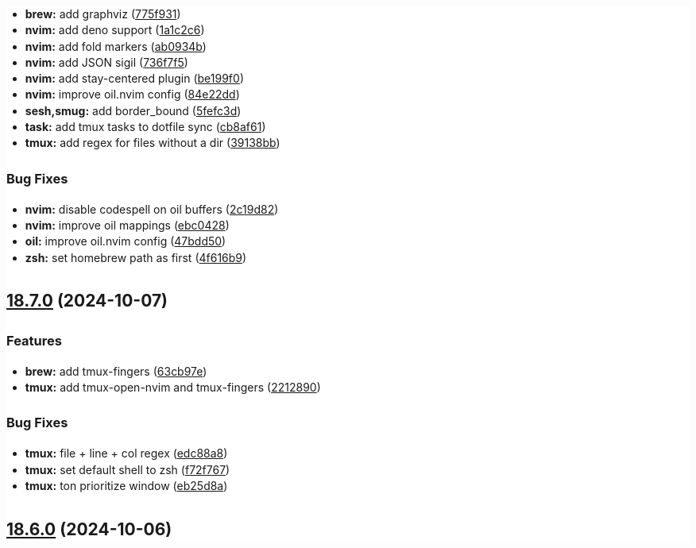 * **brew:** add graphviz ([775f931](https://github.com/dkarter/dotfiles/commit/775f9319c2e24ee11702b9328ed856ab5c2ebfdb))
* **nvim:** add deno support ([1a1c2c6](https://github.com/dkarter/dotfiles/commit/1a1c2c69c97530785c3a45cfdcd9414f72eed56a))
* **nvim:** add fold markers ([ab0934b](https://github.com/dkarter/dotfiles/commit/ab0934bdb5c5602e1b22589e7b45e036e82add0f))
* **nvim:** add JSON sigil ([736f7f5](https://github.com/dkarter/dotfiles/commit/736f7f5583e41aaeb6b6931e04778494685d922e))
* **nvim:** add stay-centered plugin ([be199f0](https://github.com/dkarter/dotfiles/commit/be199f0a70214167731a8a3c46121179dab3f9b0))
* **nvim:** improve oil.nvim config ([84e22dd](https://github.com/dkarter/dotfiles/commit/84e22ddc1060d8ee2e5dfb96bbe788393707551b))
* **sesh,smug:** add border_bound ([5fefc3d](https://github.com/dkarter/dotfiles/commit/5fefc3defc8a14ebc8885d2a76abfc1d5b2dfc9a))
* **task:** add tmux tasks to dotfile sync ([cb8af61](https://github.com/dkarter/dotfiles/commit/cb8af61935b5a4e3777dcb7bb52ff42e5fad5ce4))
* **tmux:** add regex for files without a dir ([39138bb](https://github.com/dkarter/dotfiles/commit/39138bbeb3ad618805f6db2c6483400740052108))


### Bug Fixes

* **nvim:** disable codespell on oil buffers ([2c19d82](https://github.com/dkarter/dotfiles/commit/2c19d82c4c9324125e8acb58be83dfdbb8390839))
* **nvim:** improve oil mappings ([ebc0428](https://github.com/dkarter/dotfiles/commit/ebc0428645c7a4f098230eaf4c798f1fc983eef5))
* **oil:** improve oil.nvim config ([47bdd50](https://github.com/dkarter/dotfiles/commit/47bdd50980e6147098f5370203fdb4bc4b7d177b))
* **zsh:** set homebrew path as first ([4f616b9](https://github.com/dkarter/dotfiles/commit/4f616b93b99e03f33189d810441de1a7340d2034))

## [18.7.0](https://github.com/dkarter/dotfiles/compare/v18.6.0...v18.7.0) (2024-10-07)


### Features

* **brew:** add tmux-fingers ([63cb97e](https://github.com/dkarter/dotfiles/commit/63cb97eac23ff5a9deecd9cda84c6c2e7a3a1190))
* **tmux:** add tmux-open-nvim and tmux-fingers ([2212890](https://github.com/dkarter/dotfiles/commit/2212890ac4f805815837ff1733a06fdbce185b76))


### Bug Fixes

* **tmux:** file + line + col regex ([edc88a8](https://github.com/dkarter/dotfiles/commit/edc88a8dc2433b864773d7e19cfe8860bc78de1d))
* **tmux:** set default shell to zsh ([f72f767](https://github.com/dkarter/dotfiles/commit/f72f76783a2d696b96764f6cbcd60cb6b91fc51f))
* **tmux:** ton prioritize window ([eb25d8a](https://github.com/dkarter/dotfiles/commit/eb25d8a90703d524c71dbe09b861e78710999e09))

## [18.6.0](https://github.com/dkarter/dotfiles/compare/v18.5.0...v18.6.0) (2024-10-06)

